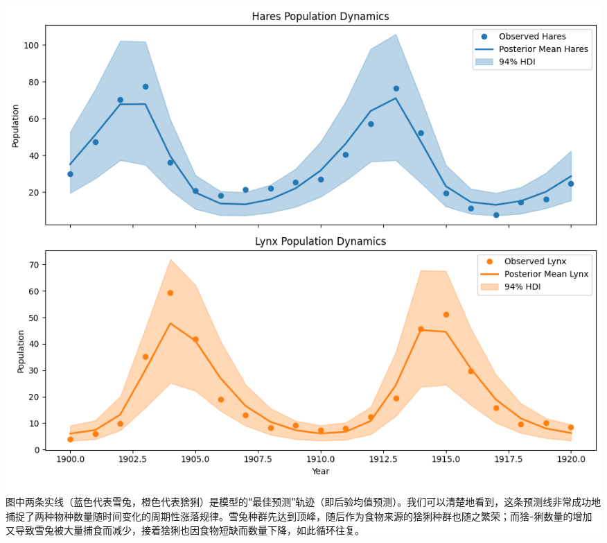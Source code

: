 ![运行代码输出](../../assets/images/remote/354fbb6c-e2a3-448a-926c-974f3bb96ab8-103b6a0206.png)

图中两条实线（蓝色代表雪兔，橙色代表猞猁）是模型的“最佳预测”轨迹（即后验均值预测）。我们可以清楚地看到，这条预测线非常成功地捕捉了两种物种数量随时间变化的周期性涨落规律。雪兔种群先达到顶峰，随后作为食物来源的猞猁种群也随之繁荣；而猞-猁数量的增加又导致雪兔被大量捕食而减少，接着猞猁也因食物短缺而数量下降，如此循环往复。 
